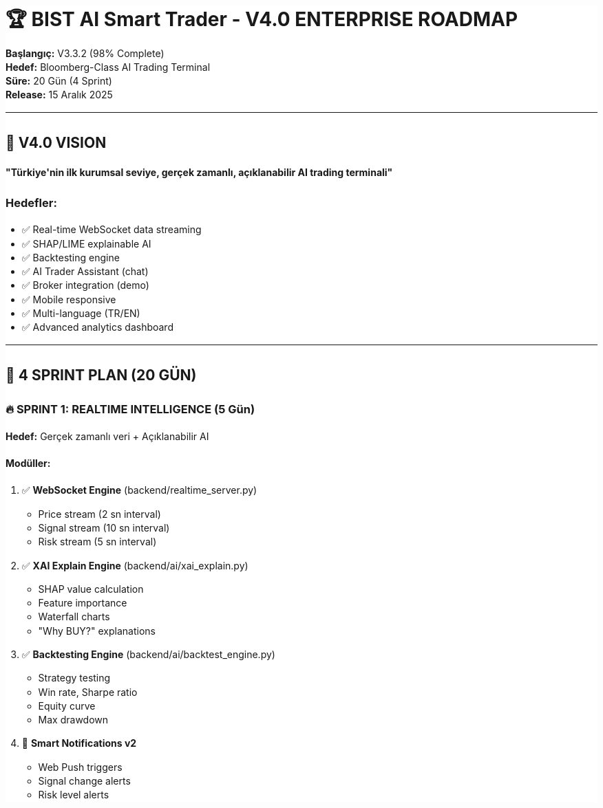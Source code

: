 # 🏆 BIST AI Smart Trader - V4.0 ENTERPRISE ROADMAP

**Başlangıç:** V3.3.2 (98% Complete)  
**Hedef:** Bloomberg-Class AI Trading Terminal  
**Süre:** 20 Gün (4 Sprint)  
**Release:** 15 Aralık 2025

---

## 🎯 **V4.0 VISION**

**"Türkiye'nin ilk kurumsal seviye, gerçek zamanlı, açıklanabilir AI trading terminali"**

### Hedefler:
- ✅ Real-time WebSocket data streaming
- ✅ SHAP/LIME explainable AI
- ✅ Backtesting engine
- ✅ AI Trader Assistant (chat)
- ✅ Broker integration (demo)
- ✅ Mobile responsive
- ✅ Multi-language (TR/EN)
- ✅ Advanced analytics dashboard

---

## 📅 **4 SPRINT PLAN (20 GÜN)**

### 🔥 **SPRINT 1: REALTIME INTELLIGENCE (5 Gün)**

**Hedef:** Gerçek zamanlı veri + Açıklanabilir AI

#### Modüller:
1. ✅ **WebSocket Engine** (backend/realtime_server.py)
   - Price stream (2 sn interval)
   - Signal stream (10 sn interval)
   - Risk stream (5 sn interval)

2. ✅ **XAI Explain Engine** (backend/ai/xai_explain.py)
   - SHAP value calculation
   - Feature importance
   - Waterfall charts
   - "Why BUY?" explanations

3. ✅ **Backtesting Engine** (backend/ai/backtest_engine.py)
   - Strategy testing
   - Win rate, Sharpe ratio
   - Equity curve
   - Max drawdown

4. 🔧 **Smart Notifications v2**
   - Web Push triggers
   - Signal change alerts
   - Risk level alerts
